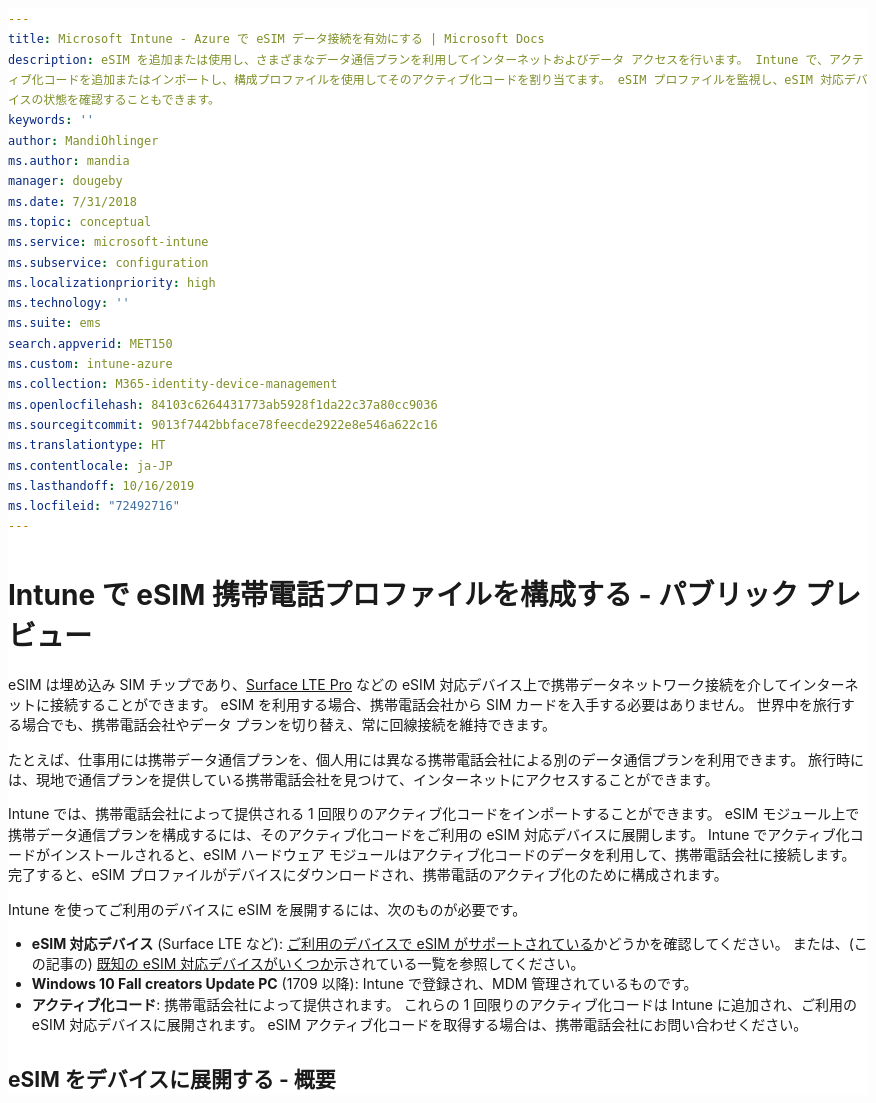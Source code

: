 ```yaml
---
title: Microsoft Intune - Azure で eSIM データ接続を有効にする | Microsoft Docs
description: eSIM を追加または使用し、さまざまなデータ通信プランを利用してインターネットおよびデータ アクセスを行います。 Intune で、アクティブ化コードを追加またはインポートし、構成プロファイルを使用してそのアクティブ化コードを割り当てます。 eSIM プロファイルを監視し、eSIM 対応デバイスの状態を確認することもできます。
keywords: ''
author: MandiOhlinger
ms.author: mandia
manager: dougeby
ms.date: 7/31/2018
ms.topic: conceptual
ms.service: microsoft-intune
ms.subservice: configuration
ms.localizationpriority: high
ms.technology: ''
ms.suite: ems
search.appverid: MET150
ms.custom: intune-azure
ms.collection: M365-identity-device-management
ms.openlocfilehash: 84103c6264431773ab5928f1da22c37a80cc9036
ms.sourcegitcommit: 9013f7442bbface78feecde2922e8e546a622c16
ms.translationtype: HT
ms.contentlocale: ja-JP
ms.lasthandoff: 10/16/2019
ms.locfileid: "72492716"
---
```

# <a name="configure-esim-cellular-profiles-in-intune---public-preview"></a>Intune で eSIM 携帯電話プロファイルを構成する - パブリック プレビュー

eSIM は埋め込み SIM チップであり、[Surface LTE Pro](https://www.microsoft.com/surface/business/surface-pro) などの eSIM 対応デバイス上で携帯データネットワーク接続を介してインターネットに接続することができます。 eSIM を利用する場合、携帯電話会社から SIM カードを入手する必要はありません。 世界中を旅行する場合でも、携帯電話会社やデータ プランを切り替え、常に回線接続を維持できます。

たとえば、仕事用には携帯データ通信プランを、個人用には異なる携帯電話会社による別のデータ通信プランを利用できます。 旅行時には、現地で通信プランを提供している携帯電話会社を見つけて、インターネットにアクセスすることができます。

Intune では、携帯電話会社によって提供される 1 回限りのアクティブ化コードをインポートすることができます。 eSIM モジュール上で携帯データ通信プランを構成するには、そのアクティブ化コードをご利用の eSIM 対応デバイスに展開します。 Intune でアクティブ化コードがインストールされると、eSIM ハードウェア モジュールはアクティブ化コードのデータを利用して、携帯電話会社に接続します。 完了すると、eSIM プロファイルがデバイスにダウンロードされ、携帯電話のアクティブ化のために構成されます。

Intune を使ってご利用のデバイスに eSIM を展開するには、次のものが必要です。

- **eSIM 対応デバイス** (Surface LTE など): [ご利用のデバイスで eSIM がサポートされている](https://support.microsoft.com/help/4020763/windows-10-use-esim-for-cellular-data)かどうかを確認してください。 または、(この記事の) [既知の eSIM 対応デバイスがいくつか](#esim-capable-devices)示されている一覧を参照してください。
- **Windows 10 Fall creators Update PC** (1709 以降): Intune で登録され、MDM 管理されているものです。
- **アクティブ化コード**: 携帯電話会社によって提供されます。 これらの 1 回限りのアクティブ化コードは Intune に追加され、ご利用の eSIM 対応デバイスに展開されます。 eSIM アクティブ化コードを取得する場合は、携帯電話会社にお問い合わせください。

## <a name="deploy-esim-to-devices---overview"></a>eSIM をデバイスに展開する - 概要
